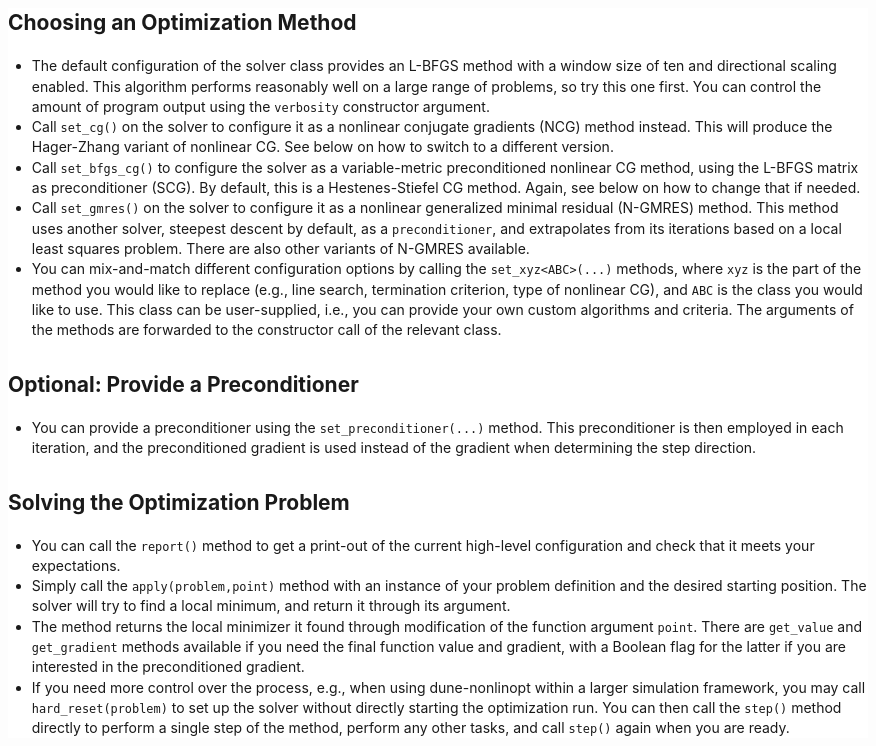 
Choosing an Optimization Method
-------------------------------

* The default configuration of the solver class provides an L-BFGS
    method with a window size of ten and directional scaling enabled.
    This algorithm performs reasonably well on a large range of
    problems, so try this one first. You can control the amount of
    program output using the `verbosity` constructor argument.
* Call `set_cg()` on the solver to configure it as a nonlinear
    conjugate gradients (NCG) method instead. This will produce the
    Hager-Zhang variant of nonlinear CG. See below on how to switch
    to a different version.
* Call `set_bfgs_cg()` to configure the solver as a variable-metric
    preconditioned nonlinear CG method, using the L-BFGS matrix as
    preconditioner (SCG). By default, this is a Hestenes-Stiefel CG
    method. Again, see below on how to change that if needed.
* Call `set_gmres()` on the solver to configure it as a nonlinear
    generalized minimal residual (N-GMRES) method. This method uses
    another solver, steepest descent by default, as a `preconditioner`,
    and extrapolates from its iterations based on a local least
    squares problem. There are also other variants of N-GMRES available.
* You can mix-and-match different configuration options by calling
    the `set_xyz<ABC>(...)` methods, where `xyz` is the part of the
    method you would like to replace (e.g., line search, termination
    criterion, type of nonlinear CG), and `ABC` is the class you
    would like to use. This class can be user-supplied, i.e., you
    can provide your own custom algorithms and criteria. The
    arguments of the methods are forwarded to the constructor call
    of the relevant class.


Optional: Provide a Preconditioner
----------------------------------

* You can provide a preconditioner using the `set_preconditioner(...)`
    method. This preconditioner is then employed in each iteration,
    and the preconditioned gradient is used instead of the gradient
    when determining the step direction.


Solving the Optimization Problem
--------------------------------

* You can call the `report()` method to get a print-out of the
    current high-level configuration and check that it meets your
    expectations.
* Simply call the `apply(problem,point)` method with an instance of
    your problem definition and the desired starting position. The
    solver will try to find a local minimum, and return it through
    its argument.
* The method returns the local minimizer it found through modification
    of the function argument `point`. There are `get_value` and
    `get_gradient` methods available if you need the final function
    value and gradient, with a Boolean flag for the latter if you are
    interested in the preconditioned gradient.
* If you need more control over the process, e.g., when using
    dune-nonlinopt within a larger simulation framework, you may
    call `hard_reset(problem)` to set up the solver without directly
    starting the optimization run. You can then call the `step()`
    method directly to perform a single step of the method, perform
    any other tasks, and call `step()` again when you are ready.
